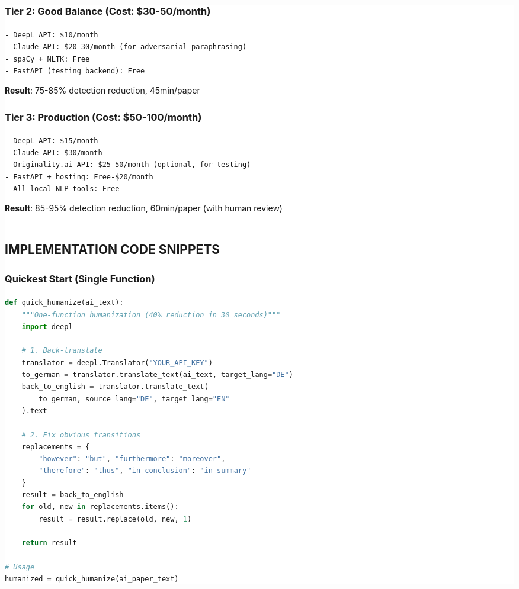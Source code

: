 ### Tier 2: Good Balance (Cost: $30-50/month)
```
- DeepL API: $10/month
- Claude API: $20-30/month (for adversarial paraphrasing)
- spaCy + NLTK: Free
- FastAPI (testing backend): Free
```
**Result**: 75-85% detection reduction, 45min/paper

### Tier 3: Production (Cost: $50-100/month)
```
- DeepL API: $15/month
- Claude API: $30/month
- Originality.ai API: $25-50/month (optional, for testing)
- FastAPI + hosting: Free-$20/month
- All local NLP tools: Free
```
**Result**: 85-95% detection reduction, 60min/paper (with human review)

---

## IMPLEMENTATION CODE SNIPPETS

### Quickest Start (Single Function)

```python
def quick_humanize(ai_text):
    """One-function humanization (40% reduction in 30 seconds)"""
    import deepl

    # 1. Back-translate
    translator = deepl.Translator("YOUR_API_KEY")
    to_german = translator.translate_text(ai_text, target_lang="DE")
    back_to_english = translator.translate_text(
        to_german, source_lang="DE", target_lang="EN"
    ).text

    # 2. Fix obvious transitions
    replacements = {
        "however": "but", "furthermore": "moreover",
        "therefore": "thus", "in conclusion": "in summary"
    }
    result = back_to_english
    for old, new in replacements.items():
        result = result.replace(old, new, 1)

    return result

# Usage
humanized = quick_humanize(ai_paper_text)
```
